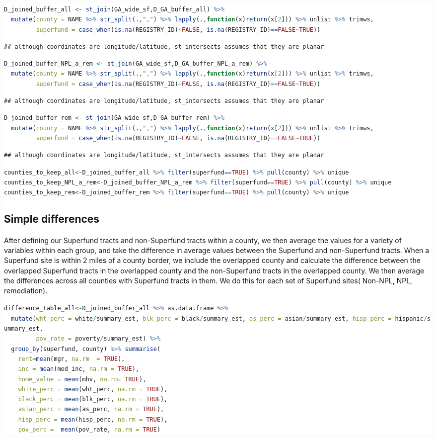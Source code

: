 ``` r
D_joined_buffer_all <- st_join(GA_wide_sf,D_GA_buffer_all) %>% 
  mutate(county = NAME %>% str_split(.,",") %>% lapply(.,function(x)return(x[2])) %>% unlist %>% trimws,
         superfund = case_when(is.na(REGISTRY_ID)~FALSE, is.na(REGISTRY_ID)==FALSE~TRUE))
```

    ## although coordinates are longitude/latitude, st_intersects assumes that they are planar

``` r
D_joined_buffer_NPL_a_rem <- st_join(GA_wide_sf,D_GA_buffer_NPL_a_rem) %>% 
  mutate(county = NAME %>% str_split(.,",") %>% lapply(.,function(x)return(x[2])) %>% unlist %>% trimws,
         superfund = case_when(is.na(REGISTRY_ID)~FALSE, is.na(REGISTRY_ID)==FALSE~TRUE))
```

    ## although coordinates are longitude/latitude, st_intersects assumes that they are planar

``` r
D_joined_buffer_rem <- st_join(GA_wide_sf,D_GA_buffer_rem) %>% 
  mutate(county = NAME %>% str_split(.,",") %>% lapply(.,function(x)return(x[2])) %>% unlist %>% trimws,
         superfund = case_when(is.na(REGISTRY_ID)~FALSE, is.na(REGISTRY_ID)==FALSE~TRUE))
```

    ## although coordinates are longitude/latitude, st_intersects assumes that they are planar

``` r
counties_to_keep_all<-D_joined_buffer_all %>% filter(superfund==TRUE) %>% pull(county) %>% unique
counties_to_keep_NPL_a_rem<-D_joined_buffer_NPL_a_rem %>% filter(superfund==TRUE) %>% pull(county) %>% unique
counties_to_keep_rem<-D_joined_buffer_rem %>% filter(superfund==TRUE) %>% pull(county) %>% unique
```

## Simple differences

After defining our Superfund tracts and non-Superfund tracts within a
county, we then average the values for a variety of variables within
each group, and take the difference in average values between the
Superfund and non-Superfund tracts. When a Superfund site is within 2
miles of a county border, we include the overlapped county and calculate
the difference between the overlapped Superfund tracts in the overlapped
county and the non-Superfund tracts in the overlapped county. We then
average the differences across all counties with Superfund tracts in
them. We do this for each set of Superfund sites( Non-NPL, NPL,
remediation).

``` r
difference_table_all<-D_joined_buffer_all %>% as.data.frame %>%
  mutate(wht_perc = white/summary_est, blk_perc = black/summary_est, as_perc = asian/summary_est, hisp_perc = hispanic/summary_est,
         pov_rate = poverty/summary_est) %>% 
  group_by(superfund, county) %>% summarise(
    rent=mean(mgr, na.rm  = TRUE),  
    inc = mean(med_inc, na.rm = TRUE),
    home_value = mean(mhv, na.rm= TRUE),
    white_perc = mean(wht_perc, na.rm = TRUE),
    black_perc = mean(blk_perc, na.rm = TRUE),
    asian_perc = mean(as_perc, na.rm = TRUE),
    hisp_perc = mean(hisp_perc, na.rm = TRUE),
    pov_perc =  mean(pov_rate, na.rm = TRUE)
```